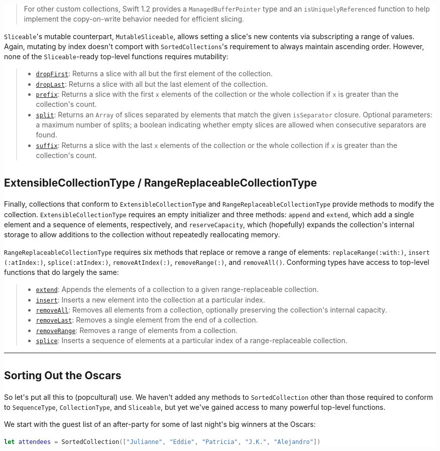 > For other custom collections, Swift 1.2 provides a `ManagedBufferPointer` type and an `isUniquelyReferenced` function to help implement the copy-on-write behavior needed for efficient slicing.

`Sliceable`'s mutable counterpart, `MutableSliceable`, allows setting a slice's new contents via subscripting a range of values. Again, mutating by index doesn't comport with `SortedCollections`'s requirement to always maintain ascending order. However, none of the `Sliceable`-ready top-level functions requires mutability:

> - [`dropFirst`][]: Returns a slice with all but the first element of the collection.
> - [`dropLast`][]: Returns a slice with all but the last element of the collection.
> - [`prefix`][]: Returns a slice with the first `x` elements of the collection or the whole collection if `x` is greater than the collection's count.
> - [`split`][]: Returns an `Array` of slices separated by elements that match the given `isSeparator` closure. Optional parameters: a maximum number of splits; a boolean indicating whether empty slices are allowed when consecutive separators are found.
> - [`suffix`][]: Returns a slice with the last `x` elements of the collection or the whole collection if `x` is greater than the collection's count.

## ExtensibleCollectionType / RangeReplaceableCollectionType

Finally, collections that conform to `ExtensibleCollectionType` and `RangeReplaceableCollectionType` provide methods to modify the collection. `ExtensibleCollectionType` requires an empty initializer and three methods: `append` and `extend`, which add a single element and a sequence of elements, respectively, and `reserveCapacity`, which (hopefully) expands the collection's internal storage to allow additions to the collection without repeatedly reallocating memory.

`RangeReplaceableCollectionType` requires six methods that replace or remove a range of elements: `replaceRange(:with:)`, `insert(:atIndex:)`, `splice(:atIndex:)`, `removeAtIndex(:)`, `removeRange(:)`, and `removeAll()`. Conforming types have access to top-level functions that do largely the same:

> - [`extend`][]: Appends the elements of a collection to a given range-replaceable collection.
> - [`insert`][]: Inserts a new element into the collection at a particular index.
> - [`removeAll`][]: Removes all elements from a collection, optionally preserving the collection's internal capacity.
> - [`removeLast`][]: Removes a single element from the end of a collection.
> - [`removeRange`][]: Removes a range of elements from a collection.
> - [`splice`][]: Inserts a sequence of elements at a particular index of a range-replaceable collection.

---

## Sorting Out the Oscars

So let's put all this to (popcultural) use. We haven't added any methods to `SortedCollection` other than those required to conform to `SequenceType`, `CollectionType`, and `Sliceable`, but yet we've gained access to many powerful top-level functions.

We start with the guest list of an after-party for some of last night's big winners at the Oscars:

```swift
let attendees = SortedCollection(["Julianne", "Eddie", "Patricia", "J.K.", "Alejandro"])
```


[`contains`]: http://swiftdoc.org/func/contains/
[`enumerate`]: http://swiftdoc.org/func/enumerate/
[`filter`]: http://swiftdoc.org/func/filter/
[`join`]: http://swiftdoc.org/func/join/
[`lazy`]: http://swiftdoc.org/func/lazy/
[`map`]: http://swiftdoc.org/func/map/
[`maxelement`]: http://swiftdoc.org/func/maxElement/
[`minelement`]: http://swiftdoc.org/func/minElement/
[`reduce`]: http://swiftdoc.org/func/reduce/
[`sorted`]: http://swiftdoc.org/func/sorted/
[`startswith`]: http://swiftdoc.org/func/startsWith/
[`underestimatecount`]: http://swiftdoc.org/func/underestimateCount/
[`zip`]: http://swiftdoc.org/func/zip/
[`count`]: http://swiftdoc.org/func/count/
[`find`]: http://swiftdoc.org/func/find/
[`first`]: http://swiftdoc.org/func/first/
[`indices`]: http://swiftdoc.org/func/indices/
[`isempty`]: http://swiftdoc.org/func/isEmpty/
[`last`]: http://swiftdoc.org/func/last/
[`partition`]: http://swiftdoc.org/func/partition/
[`reverse`]: http://swiftdoc.org/func/reverse/
[`sort`]: http://swiftdoc.org/func/sort/
[`dropfirst`]: http://swiftdoc.org/func/dropFirst/
[`droplast`]: http://swiftdoc.org/func/dropLast/
[`prefix`]: http://swiftdoc.org/func/prefix/
[`split`]: http://swiftdoc.org/func/split/
[`suffix`]: http://swiftdoc.org/func/suffix/
[`extend`]: http://swiftdoc.org/func/extend/
[`insert`]: http://swiftdoc.org/func/insert/
[`removeall`]: http://swiftdoc.org/func/removeAll/
[`removelast`]: http://swiftdoc.org/func/removeLast/
[`removerange`]: http://swiftdoc.org/func/removeRange/
[`splice`]: http://swiftdoc.org/func/splice/